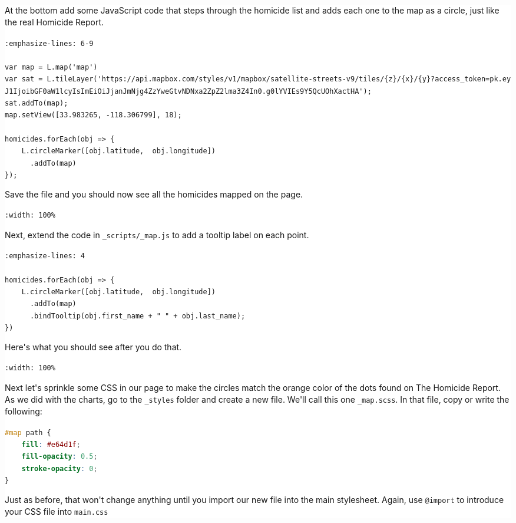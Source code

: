 At the bottom add some JavaScript code that steps through the homicide list and adds each one to the map as a circle, just like the real Homicide Report.

```{code-block} javascript
:emphasize-lines: 6-9

var map = L.map('map')
var sat = L.tileLayer('https://api.mapbox.com/styles/v1/mapbox/satellite-streets-v9/tiles/{z}/{x}/{y}?access_token=pk.eyJ1IjoibGF0aW1lcyIsImEiOiJjanJmNjg4ZzYweGtvNDNxa2ZpZ2lma3Z4In0.g0lYVIEs9Y5QcUOhXactHA');
sat.addTo(map);
map.setView([33.983265, -118.306799], 18);

homicides.forEach(obj => {
    L.circleMarker([obj.latitude,  obj.longitude])
      .addTo(map)
});
```

Save the file and you should now see all the homicides mapped on the page.

```{image} _static/hello-circles.png?v=2
:width: 100%
```

Next, extend the code in `_scripts/_map.js` to add a tooltip label on each point.

```{code-block} javascript
:emphasize-lines: 4

homicides.forEach(obj => {
    L.circleMarker([obj.latitude,  obj.longitude])
      .addTo(map)
      .bindTooltip(obj.first_name + " " + obj.last_name);
})
```

Here's what you should see after you do that.

```{image} _static/hello-tooltips.gif?v=2
:width: 100%
```

Next let's sprinkle some CSS in our page to make the circles match the orange color of the dots found on The Homicide Report. As we did with the charts, go to the `_styles` folder and create a new file. We'll call this one `_map.scss`. In that file, copy or write the following:

```css
#map path {
    fill: #e64d1f;
    fill-opacity: 0.5;
    stroke-opacity: 0;
}
```

Just as before, that won't change anything until you import our new file into the main stylesheet. Again, use `@import` to introduce your CSS file into `main.css`

